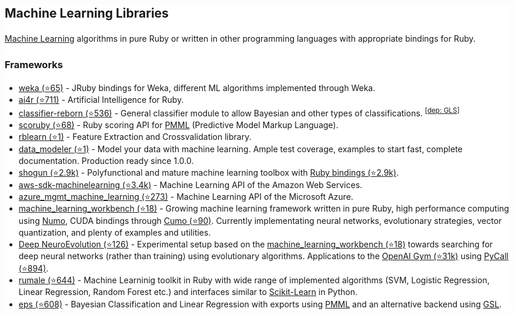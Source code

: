 ## Machine Learning Libraries

[Machine Learning][ml] algorithms in pure Ruby or written in other
programming languages with appropriate bindings for Ruby.

### Frameworks

*   [weka (⭐65)](https://github.com/paulgoetze/weka-jruby) -
    JRuby bindings for Weka, different ML algorithms implemented through Weka.
*   [ai4r (⭐711)](https://github.com/SergioFierens/ai4r) -
    Artificial Intelligence for Ruby.
*   [classifier-reborn (⭐536)](https://github.com/jekyll/classifier-reborn) -
    General classifier module to allow Bayesian and other types of classifications. <sup>\[[dep: GLS](#gls)]</sup>
*   [scoruby (⭐68)](https://github.com/asafschers/scoruby) -
    Ruby scoring API for [PMML](http://dmg.org/pmml/v4-3/GeneralStructure.html) (Predictive Model Markup Language).
*   [rblearn (⭐1)](https://github.com/himkt/rblearn) - Feature Extraction and Crossvalidation library.
*   [data\_modeler (⭐1)](https://github.com/giuse/data_modeler) -
    Model your data with machine learning. Ample test coverage, examples to start fast, complete documentation. Production ready since 1.0.0.
*   [shogun (⭐2.9k)](https://github.com/shogun-toolbox/shogun) - Polyfunctional and mature
    machine learning toolbox with [Ruby bindings (⭐2.9k)](https://github.com/shogun-toolbox/shogun/tree/develop/src/interfaces/ruby).
*   [aws-sdk-machinelearning (⭐3.4k)](https://github.com/aws/aws-sdk-ruby) -
    Machine Learning API of the Amazon Web Services.
*   [azure\_mgmt\_machine\_learning (⭐273)](https://github.com/Azure/azure-sdk-for-ruby) -
    Machine Learning API of the Microsoft Azure.
*   [machine\_learning\_workbench (⭐18)](https://github.com/giuse/machine_learning_workbench) -
    Growing machine learning framework written in pure Ruby, high performance computing using
    [Numo](https://github.com/ruby-numo/), CUDA bindings through [Cumo (⭐90)](https://github.com/sonots/cumo).
    Currently implementating neural networks, evolutionary strategies, vector quantization, and plenty of
    examples and utilities.
*   [Deep NeuroEvolution (⭐126)](https://github.com/giuse/DNE) -
    Experimental setup based on the [machine\_learning\_workbench (⭐18)](https://github.com/giuse/machine_learning_workbench)
    towards searching for deep neural networks (rather than training) using evolutionary algorithms. Applications to the
    [OpenAI Gym (⭐31k)](https://github.com/openai/gym) using [PyCall (⭐894)](https://github.com/mrkn/pycall.rb).
*   [rumale (⭐644)](https://github.com/yoshoku/rumale) -
    Machine Learninig toolkit in Ruby with wide range of implemented algorithms
    (SVM, Logistic Regression, Linear Regression, Random Forest etc.) and
    interfaces similar to [Scikit-Learn][scikit] in Python.
*   [eps (⭐608)](https://github.com/ankane/eps) - Bayesian Classification and Linear Regression with exports
    using [PMML](http://dmg.org/pmml/v4-3/GeneralStructure.html) and an alternative backend using [GSL][gsl].


[ruby]: https://www.ruby-lang.org/en/
[awesome]: https://github.com/sindresorhus/awesome/blob/master/awesome.md
[change-pr]: https://github.com/RichardLitt/knowledge/blob/master/github/amending-a-commit-guide.md
[ml]: https://en.wikipedia.org/wiki/Machine_learning
[ds-with-ruby]: https://github.com/arbox/data-science-with-ruby
[contributors]: https://github.com/arbox/machine-learning-with-ruby/graphs/contributors
[sciruby]: https://github.com/sciruby
[ai]: https://en.wikipedia.org/wiki/Artificial_intelligence
[cs]: https://en.wikipedia.org/wiki/Computational_science
[fe]: https://en.wikipedia.org/wiki/Feature_engineering
[ts]: https://en.wikipedia.org/wiki/Test_set
[gsl]: https://www.gnu.org/software/gsl/
[scikit]: https://scikit-learn.org/stable/index.html